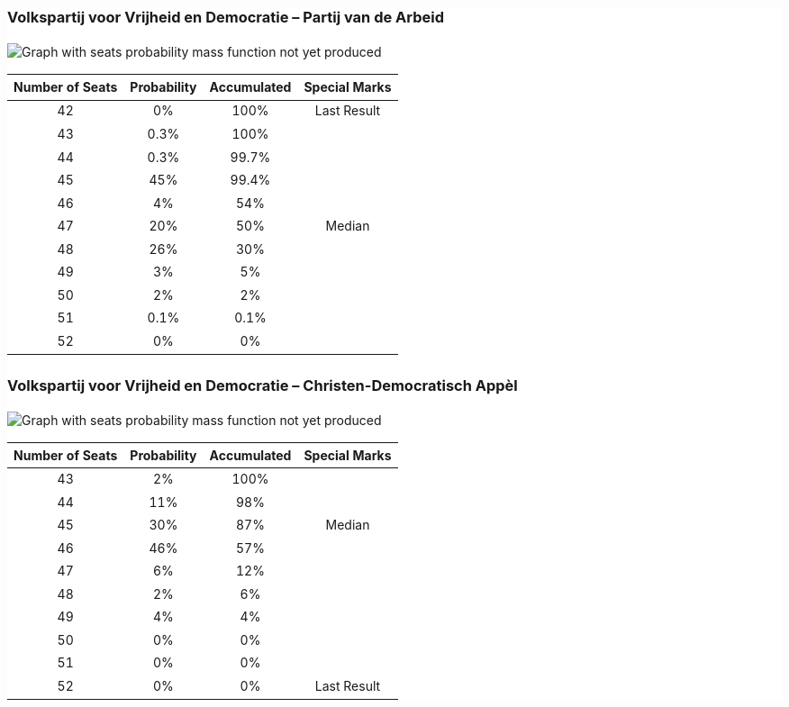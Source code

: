 ### Volkspartij voor Vrijheid en Democratie – Partij van de Arbeid

![Graph with seats probability mass function not yet produced](2020-09-05-Peilnl-coalitions-seats-pmf-vvd–pvda.png "Seats Probability Mass Function")

| Number of Seats | Probability | Accumulated | Special Marks |
|:---------------:|:-----------:|:-----------:|:-------------:|
| 42 | 0% | 100% | Last Result |
| 43 | 0.3% | 100% |  |
| 44 | 0.3% | 99.7% |  |
| 45 | 45% | 99.4% |  |
| 46 | 4% | 54% |  |
| 47 | 20% | 50% | Median |
| 48 | 26% | 30% |  |
| 49 | 3% | 5% |  |
| 50 | 2% | 2% |  |
| 51 | 0.1% | 0.1% |  |
| 52 | 0% | 0% |  |

### Volkspartij voor Vrijheid en Democratie – Christen-Democratisch Appèl

![Graph with seats probability mass function not yet produced](2020-09-05-Peilnl-coalitions-seats-pmf-vvd–cda.png "Seats Probability Mass Function")

| Number of Seats | Probability | Accumulated | Special Marks |
|:---------------:|:-----------:|:-----------:|:-------------:|
| 43 | 2% | 100% |  |
| 44 | 11% | 98% |  |
| 45 | 30% | 87% | Median |
| 46 | 46% | 57% |  |
| 47 | 6% | 12% |  |
| 48 | 2% | 6% |  |
| 49 | 4% | 4% |  |
| 50 | 0% | 0% |  |
| 51 | 0% | 0% |  |
| 52 | 0% | 0% | Last Result |

